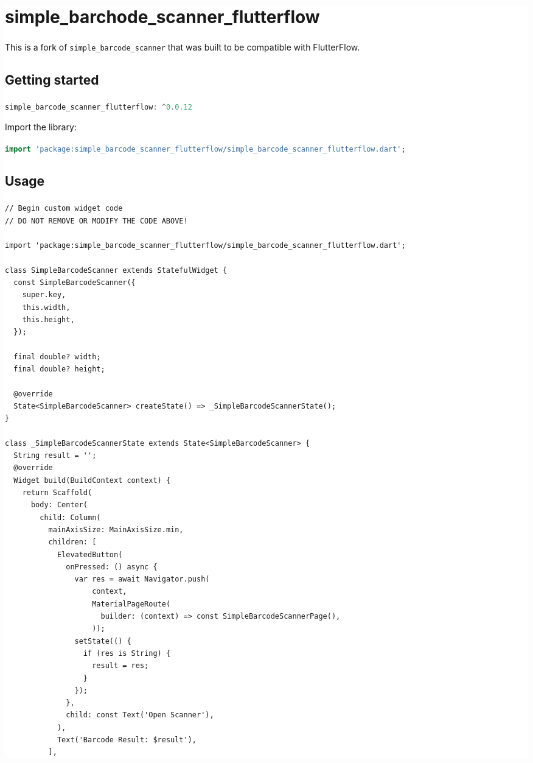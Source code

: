 # simple_barchode_scanner_flutterflow

This is a fork of `simple_barcode_scanner` that was built to be compatible with FlutterFlow.

## Getting started

```dart
simple_barcode_scanner_flutterflow: ^0.0.12

```   
Import the library:
```dart
import 'package:simple_barcode_scanner_flutterflow/simple_barcode_scanner_flutterflow.dart';

```
## Usage   

```
// Begin custom widget code
// DO NOT REMOVE OR MODIFY THE CODE ABOVE!

import 'package:simple_barcode_scanner_flutterflow/simple_barcode_scanner_flutterflow.dart';

class SimpleBarcodeScanner extends StatefulWidget {
  const SimpleBarcodeScanner({
    super.key,
    this.width,
    this.height,
  });

  final double? width;
  final double? height;

  @override
  State<SimpleBarcodeScanner> createState() => _SimpleBarcodeScannerState();
}

class _SimpleBarcodeScannerState extends State<SimpleBarcodeScanner> {
  String result = '';
  @override
  Widget build(BuildContext context) {
    return Scaffold(
      body: Center(
        child: Column(
          mainAxisSize: MainAxisSize.min,
          children: [
            ElevatedButton(
              onPressed: () async {
                var res = await Navigator.push(
                    context,
                    MaterialPageRoute(
                      builder: (context) => const SimpleBarcodeScannerPage(),
                    ));
                setState(() {
                  if (res is String) {
                    result = res;
                  }
                });
              },
              child: const Text('Open Scanner'),
            ),
            Text('Barcode Result: $result'),
          ],
```